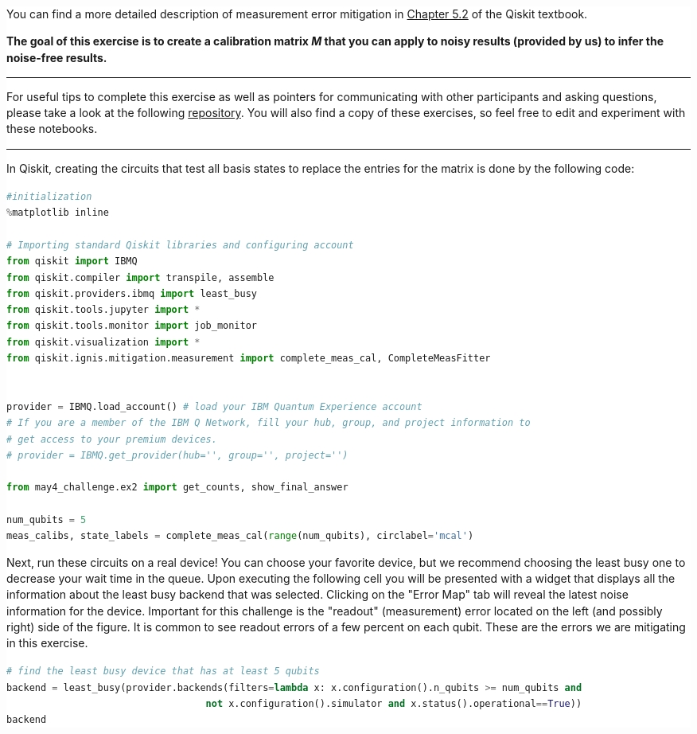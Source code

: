 You can find a more detailed description of measurement error mitigation in [Chapter 5.2](https://qiskit.org/textbook/ch-quantum-hardware/measurement-error-mitigation.html) of the Qiskit textbook.

**The goal of this exercise is to create a calibration matrix $M$ that you can apply to noisy results (provided by us) to infer the noise-free results.**

---
For useful tips to complete this exercise as well as pointers for communicating with other participants and asking questions, please take a look at the following [repository](https://github.com/qiskit-community/may4_challenge_exercises). You will also find a copy of these exercises, so feel free to edit and experiment with these notebooks.

---

In Qiskit, creating the circuits that test all basis states to replace the entries for the matrix is done by the following code:


```python
#initialization
%matplotlib inline

# Importing standard Qiskit libraries and configuring account
from qiskit import IBMQ
from qiskit.compiler import transpile, assemble
from qiskit.providers.ibmq import least_busy
from qiskit.tools.jupyter import *
from qiskit.tools.monitor import job_monitor
from qiskit.visualization import *
from qiskit.ignis.mitigation.measurement import complete_meas_cal, CompleteMeasFitter


provider = IBMQ.load_account() # load your IBM Quantum Experience account
# If you are a member of the IBM Q Network, fill your hub, group, and project information to
# get access to your premium devices.
# provider = IBMQ.get_provider(hub='', group='', project='')

from may4_challenge.ex2 import get_counts, show_final_answer

num_qubits = 5
meas_calibs, state_labels = complete_meas_cal(range(num_qubits), circlabel='mcal')
```

Next, run these circuits on a real device! You can choose your favorite device, but we recommend choosing the least busy one to decrease your wait time in the queue. Upon executing the following cell you will be presented with a widget that displays all the information about the least busy backend that was selected.  Clicking on the "Error Map" tab will reveal the latest noise information for the device.  Important for this challenge is the "readout" (measurement) error located on the left (and possibly right) side of the figure.  It is common to see readout errors of a few percent on each qubit.  These are the errors we are mitigating in this exercise.


```python
# find the least busy device that has at least 5 qubits
backend = least_busy(provider.backends(filters=lambda x: x.configuration().n_qubits >= num_qubits and 
                                   not x.configuration().simulator and x.status().operational==True))
backend
```
